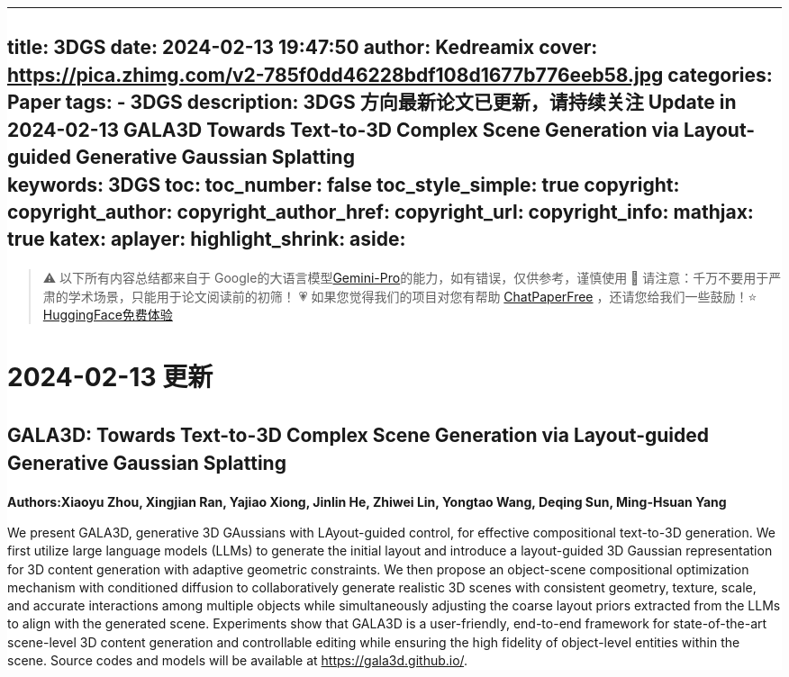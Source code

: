 
---
title: 3DGS
date: 2024-02-13 19:47:50
author: Kedreamix
cover: https://pica.zhimg.com/v2-785f0dd46228bdf108d1677b776eeb58.jpg
categories: Paper
tags:
    - 3DGS
description: 3DGS 方向最新论文已更新，请持续关注 Update in 2024-02-13  GALA3D Towards Text-to-3D Complex Scene Generation via Layout-guided   Generative Gaussian Splatting  
keywords: 3DGS
toc:
toc_number: false
toc_style_simple: true
copyright:
copyright_author:
copyright_author_href:
copyright_url:
copyright_info:
mathjax: true
katex:
aplayer:
highlight_shrink:
aside:
---

>⚠️ 以下所有内容总结都来自于 Google的大语言模型[Gemini-Pro](https://ai.google.dev/)的能力，如有错误，仅供参考，谨慎使用
>🔴 请注意：千万不要用于严肃的学术场景，只能用于论文阅读前的初筛！
>💗 如果您觉得我们的项目对您有帮助 [ChatPaperFree](https://github.com/Kedreamix/ChatPaperFree) ，还请您给我们一些鼓励！⭐️ [HuggingFace免费体验](https://huggingface.co/spaces/Kedreamix/ChatPaperFree)

# 2024-02-13 更新


## GALA3D: Towards Text-to-3D Complex Scene Generation via Layout-guided   Generative Gaussian Splatting

**Authors:Xiaoyu Zhou, Xingjian Ran, Yajiao Xiong, Jinlin He, Zhiwei Lin, Yongtao Wang, Deqing Sun, Ming-Hsuan Yang**

We present GALA3D, generative 3D GAussians with LAyout-guided control, for effective compositional text-to-3D generation. We first utilize large language models (LLMs) to generate the initial layout and introduce a layout-guided 3D Gaussian representation for 3D content generation with adaptive geometric constraints. We then propose an object-scene compositional optimization mechanism with conditioned diffusion to collaboratively generate realistic 3D scenes with consistent geometry, texture, scale, and accurate interactions among multiple objects while simultaneously adjusting the coarse layout priors extracted from the LLMs to align with the generated scene. Experiments show that GALA3D is a user-friendly, end-to-end framework for state-of-the-art scene-level 3D content generation and controllable editing while ensuring the high fidelity of object-level entities within the scene. Source codes and models will be available at https://gala3d.github.io/. 
